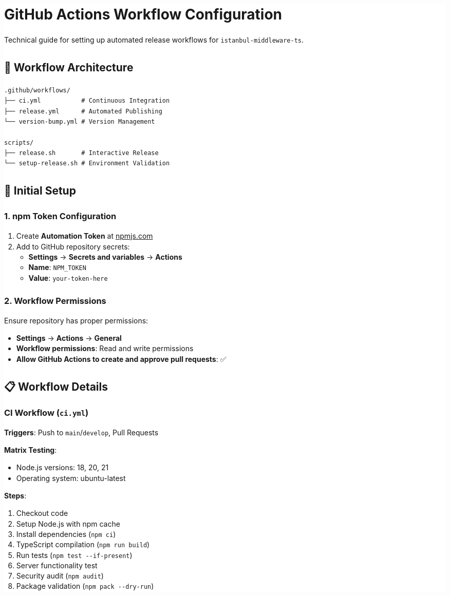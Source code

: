 # GitHub Actions Workflow Configuration

Technical guide for setting up automated release workflows for `istanbul-middleware-ts`.

## 📁 Workflow Architecture

```
.github/workflows/
├── ci.yml           # Continuous Integration
├── release.yml      # Automated Publishing
└── version-bump.yml # Version Management

scripts/
├── release.sh       # Interactive Release
└── setup-release.sh # Environment Validation
```

## 🔧 Initial Setup

### 1. npm Token Configuration

1. Create **Automation Token** at [npmjs.com](https://www.npmjs.com/settings/tokens)
2. Add to GitHub repository secrets:
   - **Settings** → **Secrets and variables** → **Actions**
   - **Name**: `NPM_TOKEN`
   - **Value**: `your-token-here`

### 2. Workflow Permissions

Ensure repository has proper permissions:

- **Settings** → **Actions** → **General**
- **Workflow permissions**: Read and write permissions
- **Allow GitHub Actions to create and approve pull requests**: ✅

## 📋 Workflow Details

### CI Workflow (`ci.yml`)

**Triggers**: Push to `main`/`develop`, Pull Requests

**Matrix Testing**:

- Node.js versions: 18, 20, 21
- Operating system: ubuntu-latest

**Steps**:

1. Checkout code
2. Setup Node.js with npm cache
3. Install dependencies (`npm ci`)
4. TypeScript compilation (`npm run build`)
5. Run tests (`npm test --if-present`)
6. Server functionality test
7. Security audit (`npm audit`)
8. Package validation (`npm pack --dry-run`)
